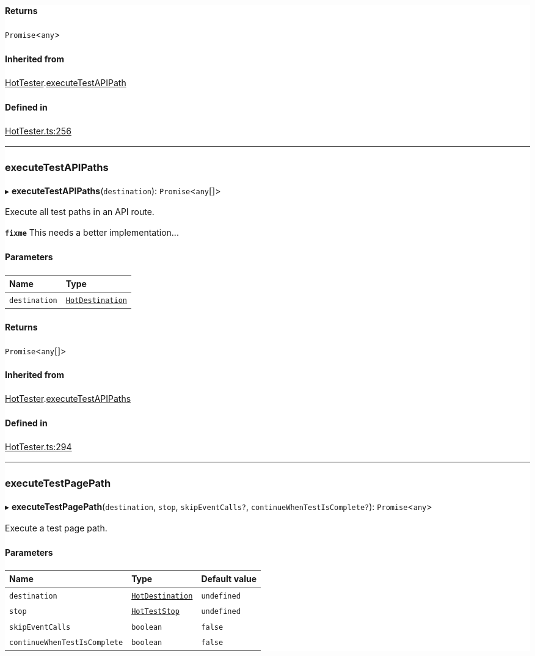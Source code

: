 #### Returns

`Promise`<`any`\>

#### Inherited from

[HotTester](HotTester.md).[executeTestAPIPath](HotTester.md#executetestapipath)

#### Defined in

[HotTester.ts:256](https://github.com/OurFreeLight/HotStaq/blob/a27c8f4/src/HotTester.ts#L256)

___

### executeTestAPIPaths

▸ **executeTestAPIPaths**(`destination`): `Promise`<`any`[]\>

Execute all test paths in an API route.

**`fixme`** This needs a better implementation...

#### Parameters

| Name | Type |
| :------ | :------ |
| `destination` | [`HotDestination`](../interfaces/HotDestination.md) |

#### Returns

`Promise`<`any`[]\>

#### Inherited from

[HotTester](HotTester.md).[executeTestAPIPaths](HotTester.md#executetestapipaths)

#### Defined in

[HotTester.ts:294](https://github.com/OurFreeLight/HotStaq/blob/a27c8f4/src/HotTester.ts#L294)

___

### executeTestPagePath

▸ **executeTestPagePath**(`destination`, `stop`, `skipEventCalls?`, `continueWhenTestIsComplete?`): `Promise`<`any`\>

Execute a test page path.

#### Parameters

| Name | Type | Default value |
| :------ | :------ | :------ |
| `destination` | [`HotDestination`](../interfaces/HotDestination.md) | `undefined` |
| `stop` | [`HotTestStop`](../interfaces/HotTestStop.md) | `undefined` |
| `skipEventCalls` | `boolean` | `false` |
| `continueWhenTestIsComplete` | `boolean` | `false` |
